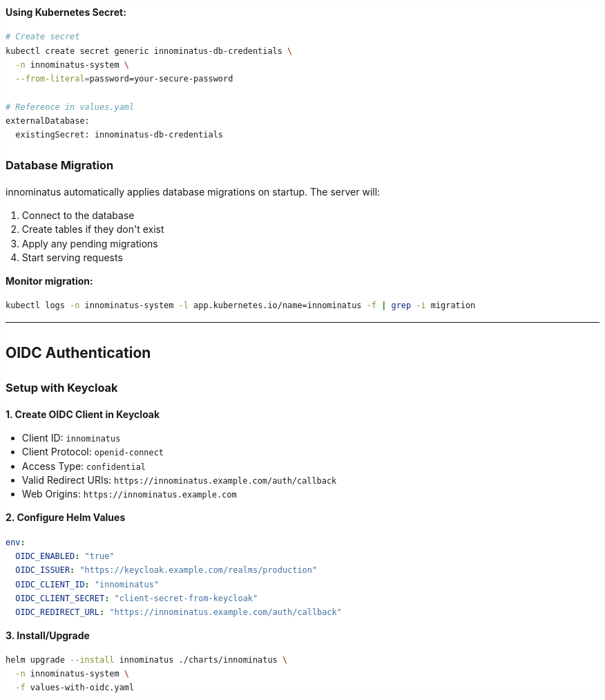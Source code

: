 **Using Kubernetes Secret:**
```bash
# Create secret
kubectl create secret generic innominatus-db-credentials \
  -n innominatus-system \
  --from-literal=password=your-secure-password

# Reference in values.yaml
externalDatabase:
  existingSecret: innominatus-db-credentials
```

### Database Migration

innominatus automatically applies database migrations on startup. The server will:
1. Connect to the database
2. Create tables if they don't exist
3. Apply any pending migrations
4. Start serving requests

**Monitor migration:**
```bash
kubectl logs -n innominatus-system -l app.kubernetes.io/name=innominatus -f | grep -i migration
```

---

## OIDC Authentication

### Setup with Keycloak

**1. Create OIDC Client in Keycloak**

- Client ID: `innominatus`
- Client Protocol: `openid-connect`
- Access Type: `confidential`
- Valid Redirect URIs: `https://innominatus.example.com/auth/callback`
- Web Origins: `https://innominatus.example.com`

**2. Configure Helm Values**

```yaml
env:
  OIDC_ENABLED: "true"
  OIDC_ISSUER: "https://keycloak.example.com/realms/production"
  OIDC_CLIENT_ID: "innominatus"
  OIDC_CLIENT_SECRET: "client-secret-from-keycloak"
  OIDC_REDIRECT_URL: "https://innominatus.example.com/auth/callback"
```

**3. Install/Upgrade**

```bash
helm upgrade --install innominatus ./charts/innominatus \
  -n innominatus-system \
  -f values-with-oidc.yaml
```
